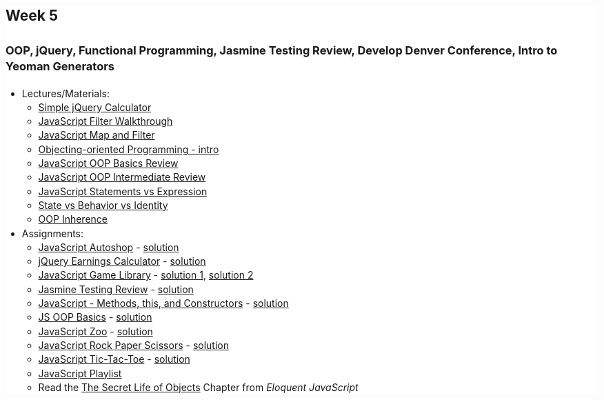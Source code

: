 ## Week 5

### OOP, jQuery, Functional Programming, Jasmine Testing Review, Develop Denver Conference, Intro to Yeoman Generators

- Lectures/Materials:
  - [Simple jQuery Calculator](https://github.com/gSchool/g19-course-curriculum/tree/master/week05/05_lectures/jquery-calc)
  - [JavaScript Filter Walkthrough](https://github.com/gSchool/g19-course-curriculum/tree/master/week05/05_lectures/js-filter-walkthru)
  - [JavaScript Map and Filter](https://github.com/gSchool/g19-course-curriculum/tree/master/week05/05_lectures/js-map-and-filter)
  - [Objecting-oriented Programming - intro](https://github.com/gSchool/g19-course-curriculum/tree/master/week05/05_lectures/js-oop-intro)
  - [JavaScript OOP Basics Review](https://github.com/gSchool/g19-course-curriculum/tree/master/week05/05_lectures/js-oop-basics-review)
  - [JavaScript OOP Intermediate Review](https://github.com/gSchool/g19-course-curriculum/tree/master/week05/05_lectures/js-oop-intermediate-review)
  - [JavaScript Statements vs Expression](https://github.com/gSchool/g19-course-curriculum/blob/master/week05/05_lectures/js-statements-vs-expression.md)
  - [State vs Behavior vs Identity](https://github.com/gSchool/g19-course-curriculum/blob/master/week05/05_lectures/state-behavior-identity.md)
  - [OOP Inherence](https://github.com/gSchool/g19-course-curriculum/tree/master/week05/05_lectures/js-oop-intro#inheritance)
- Assignments:
  - [JavaScript Autoshop](https://github.com/gSchool/g19-course-curriculum/tree/master/week05/05_exercises/js-auto-shop) - [solution](https://github.com/gSchool/g19-course-curriculum/tree/master/week05/05_exercises/_solutions/js-auto-shop)
  - [jQuery Earnings Calculator](https://github.com/gSchool/g19-course-curriculum/tree/master/week05/05_exercises/js-earnings-calculator) - [solution](https://github.com/gSchool/g19-course-curriculum/tree/master/week05/05_exercises/_solutions/js-earnings-calculator)
  - [JavaScript Game Library](https://github.com/gSchool/g19-course-curriculum/tree/master/week05/05_exercises/js-game-library) - [solution 1](https://github.com/gSchool/g19-course-curriculum/tree/master/week05/05_exercises/_solutions/js-game-library), [solution 2](https://github.com/gSchool/g19-course-curriculum/tree/master/week05/05_exercises/_solutions/js-game-library-redux)
  - [Jasmine Testing Review](https://github.com/gSchool/g19-course-curriculum/tree/master/week05/05_exercises/js-jasmine-review) - [solution](https://github.com/gSchool/g19-course-curriculum/tree/master/week05/05_exercises/_solutions/js-jasmine-review)
  - [JavaScript - Methods, this, and Constructors](https://github.com/gSchool/g19-course-curriculum/tree/master/week05/05_exercises/js-methods-this-constructors) - [solution](https://github.com/gSchool/g19-course-curriculum/tree/master/week05/05_exercises/_solutions/js-methods-this-constructors)
  - [JS OOP Basics](https://github.com/gSchool/g19-course-curriculum/tree/master/week05/05_exercises/js-oop-basics) - [solution](https://github.com/gSchool/g19-course-curriculum/tree/master/week05/05_exercises/_solutions/js-oop-basics)
  - [JavaScript Zoo](https://github.com/gSchool/g19-course-curriculum/tree/master/week05/05_exercises/js-oop-zoo) - [solution](https://github.com/gSchool/g19-course-curriculum/tree/master/week05/05_exercises/_solutions/js-oop-zoo)
  - [JavaScript Rock Paper Scissors](https://github.com/gSchool/g19-course-curriculum/tree/master/week05/05_exercises/js-rock-paper-scissors) - [solution](https://github.com/gSchool/g19-course-curriculum/tree/master/week05/05_exercises/_solutions/js-rock-paper-scissors)
  - [JavaScript Tic-Tac-Toe](https://github.com/gSchool/g19-course-curriculum/tree/master/week05/05_exercises/js-tic-tac-toe) - [solution](https://github.com/gSchool/g19-course-curriculum/tree/master/week05/05_exercises/_solutions/js-tic-tac-toe)
  - [JavaScript Playlist](https://github.com/gSchool/js-playlist)
  - Read the [The Secret Life of Objects](http://eloquentjavascript.net/06_object.html) Chapter from *Eloquent JavaScript*
